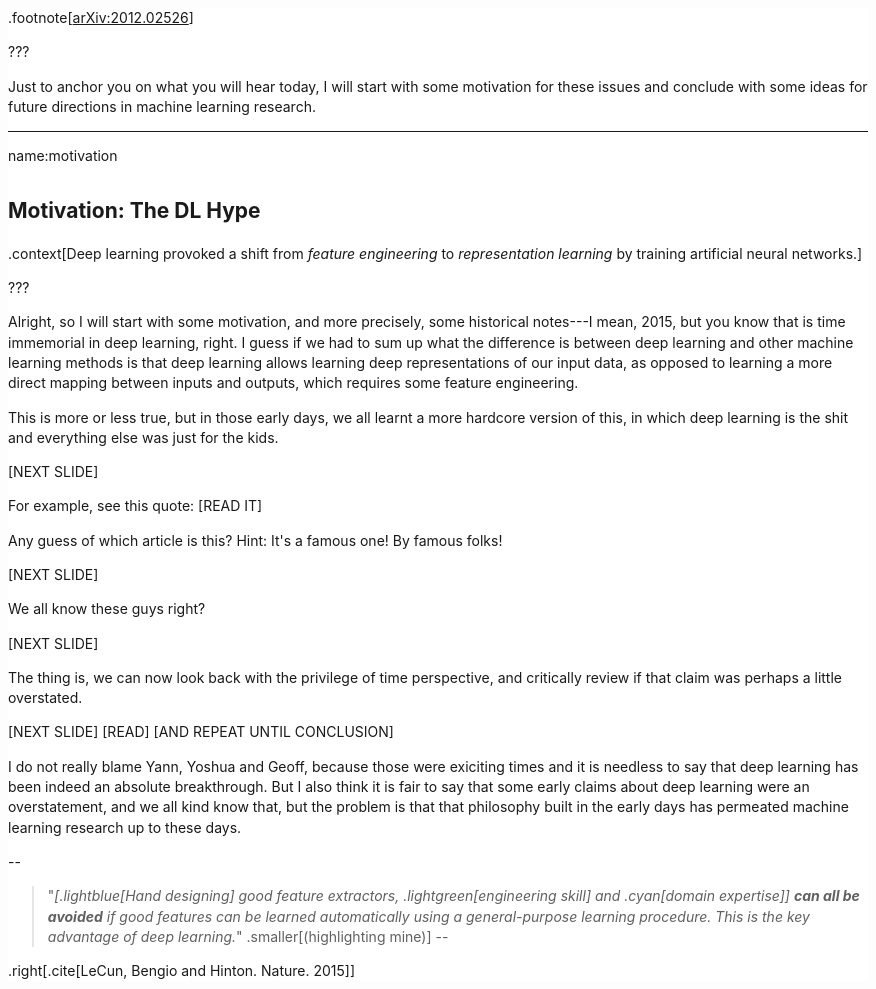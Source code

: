 .footnote[[arXiv:2012.02526](https://arxiv.org/abs/2012.02526)]

???

Just to anchor you on what you will hear today, I will start with some motivation for these issues and conclude with some ideas for future directions in machine learning research.

---

name:motivation

## Motivation: The DL Hype

.context[Deep learning provoked a shift from _feature engineering_ to _representation learning_ by training artificial neural networks.]

???

Alright, so I will start with some motivation, and more precisely, some historical notes---I mean, 2015, but you know that is time immemorial in deep learning, right. I guess if we had to sum up what the difference is between deep learning and other machine learning methods is that deep learning allows learning deep representations of our input data, as opposed to learning a more direct mapping between inputs and outputs, which requires some feature engineering.

This is more or less true, but in those early days, we all learnt a more hardcore version of this, in which deep learning is the shit and everything else was just for the kids.

[NEXT SLIDE]

For example, see this quote: [READ IT]

Any guess of which article is this? Hint: It's a famous one! By famous folks!

[NEXT SLIDE]

We all know these guys right?

[NEXT SLIDE]

The thing is, we can now look back with the privilege of time perspective, and critically review if that claim was perhaps a little overstated.

[NEXT SLIDE] [READ] [AND REPEAT UNTIL CONCLUSION]

I do not really blame Yann, Yoshua and Geoff, because those were exiciting times and it is needless to say that deep learning has been indeed an absolute breakthrough. But I also think it is fair to say that some early claims about deep learning were an overstatement, and we all kind know that, but the problem is that that philosophy built in the early days has permeated machine learning research up to these days.


--

> "_\[.lightblue[Hand designing] good feature extractors, .lightgreen[engineering skill] and .cyan[domain expertise]\] **can all be avoided** if good features can be learned automatically using a general-purpose learning procedure. This is the key advantage of deep learning._" .smaller[(highlighting mine)]
--

.right[.cite[LeCun, Bengio and Hinton. Nature. 2015]]
